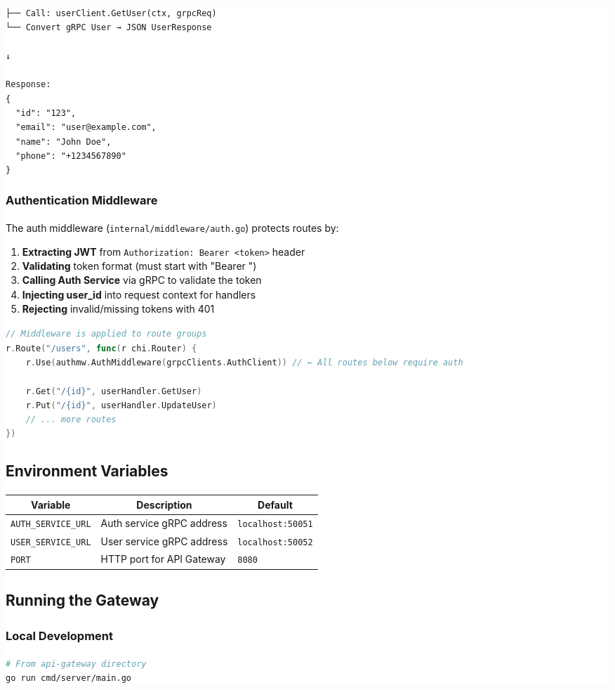 ```
├── Call: userClient.GetUser(ctx, grpcReq)
└── Convert gRPC User → JSON UserResponse

↓

Response:
{
  "id": "123",
  "email": "user@example.com",
  "name": "John Doe",
  "phone": "+1234567890"
}
```

### Authentication Middleware

The auth middleware (`internal/middleware/auth.go`) protects routes by:

1. **Extracting JWT** from `Authorization: Bearer <token>` header
2. **Validating** token format (must start with "Bearer ")
3. **Calling Auth Service** via gRPC to validate the token
4. **Injecting user_id** into request context for handlers
5. **Rejecting** invalid/missing tokens with 401

```go
// Middleware is applied to route groups
r.Route("/users", func(r chi.Router) {
    r.Use(authmw.AuthMiddleware(grpcClients.AuthClient)) // ← All routes below require auth

    r.Get("/{id}", userHandler.GetUser)
    r.Put("/{id}", userHandler.UpdateUser)
    // ... more routes
})
```

## Environment Variables

| Variable           | Description                      | Default              |
|--------------------|----------------------------------|----------------------|
| `AUTH_SERVICE_URL` | Auth service gRPC address        | `localhost:50051`    |
| `USER_SERVICE_URL` | User service gRPC address        | `localhost:50052`    |
| `PORT`             | HTTP port for API Gateway        | `8080`               |

## Running the Gateway

### Local Development

```bash
# From api-gateway directory
go run cmd/server/main.go
```

